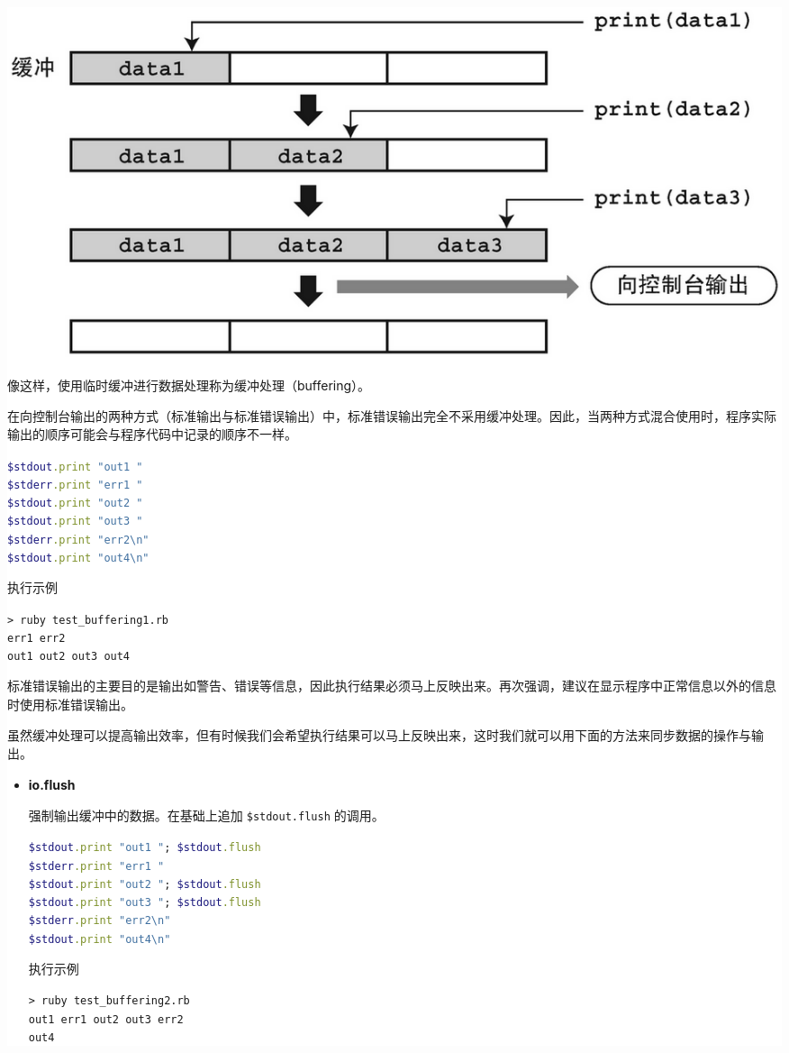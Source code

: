 ![image](../../../../assets/img/Develop/Ruby/模块/IO/2.png)

像这样，使用临时缓冲进行数据处理称为缓冲处理（buffering）。

在向控制台输出的两种方式（标准输出与标准错误输出）中，标准错误输出完全不采用缓冲处理。因此，当两种方式混合使用时，程序实际输出的顺序可能会与程序代码中记录的顺序不一样。
```ruby
$stdout.print "out1 "
$stderr.print "err1 "
$stdout.print "out2 "
$stdout.print "out3 "
$stderr.print "err2\n"
$stdout.print "out4\n"
```
执行示例
```
> ruby test_buffering1.rb
err1 err2
out1 out2 out3 out4
```

标准错误输出的主要目的是输出如警告、错误等信息，因此执行结果必须马上反映出来。再次强调，建议在显示程序中正常信息以外的信息时使用标准错误输出。

虽然缓冲处理可以提高输出效率，但有时候我们会希望执行结果可以马上反映出来，这时我们就可以用下面的方法来同步数据的操作与输出。

- **io.flush**

    强制输出缓冲中的数据。在基础上追加 `$stdout.flush` 的调用。
    ```ruby
    $stdout.print "out1 "; $stdout.flush
    $stderr.print "err1 "
    $stdout.print "out2 "; $stdout.flush
    $stdout.print "out3 "; $stdout.flush
    $stderr.print "err2\n"
    $stdout.print "out4\n"
    ```
    执行示例
    ```
    > ruby test_buffering2.rb
    out1 err1 out2 out3 err2
    out4
    ```
